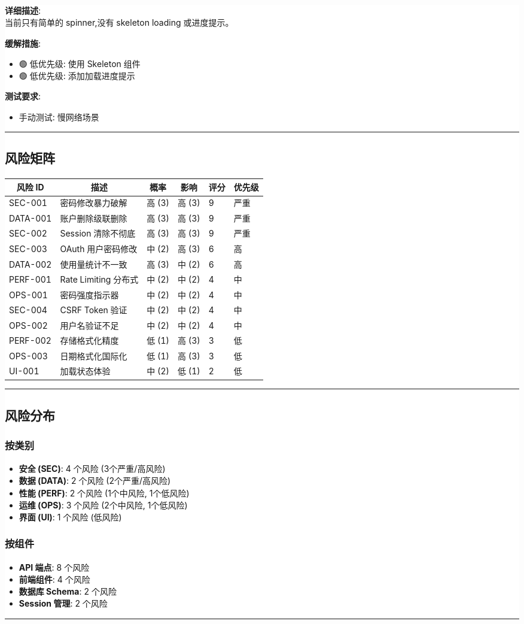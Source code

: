 **详细描述**:  
当前只有简单的 spinner,没有 skeleton loading 或进度提示。

**缓解措施**:
- 🟢 低优先级: 使用 Skeleton 组件
- 🟢 低优先级: 添加加载进度提示

**测试要求**:
- 手动测试: 慢网络场景

---

## 风险矩阵

| 风险 ID | 描述 | 概率 | 影响 | 评分 | 优先级 |
|---------|------|------|------|------|--------|
| SEC-001 | 密码修改暴力破解 | 高 (3) | 高 (3) | 9 | 严重 |
| DATA-001 | 账户删除级联删除 | 高 (3) | 高 (3) | 9 | 严重 |
| SEC-002 | Session 清除不彻底 | 高 (3) | 高 (3) | 9 | 严重 |
| SEC-003 | OAuth 用户密码修改 | 中 (2) | 高 (3) | 6 | 高 |
| DATA-002 | 使用量统计不一致 | 高 (3) | 中 (2) | 6 | 高 |
| PERF-001 | Rate Limiting 分布式 | 中 (2) | 中 (2) | 4 | 中 |
| OPS-001 | 密码强度指示器 | 中 (2) | 中 (2) | 4 | 中 |
| SEC-004 | CSRF Token 验证 | 中 (2) | 中 (2) | 4 | 中 |
| OPS-002 | 用户名验证不足 | 中 (2) | 中 (2) | 4 | 中 |
| PERF-002 | 存储格式化精度 | 低 (1) | 高 (3) | 3 | 低 |
| OPS-003 | 日期格式化国际化 | 低 (1) | 高 (3) | 3 | 低 |
| UI-001 | 加载状态体验 | 中 (2) | 低 (1) | 2 | 低 |

---

## 风险分布

### 按类别

- **安全 (SEC)**: 4 个风险 (3个严重/高风险)
- **数据 (DATA)**: 2 个风险 (2个严重/高风险)  
- **性能 (PERF)**: 2 个风险 (1个中风险, 1个低风险)
- **运维 (OPS)**: 3 个风险 (2个中风险, 1个低风险)
- **界面 (UI)**: 1 个风险 (低风险)

### 按组件

- **API 端点**: 8 个风险
- **前端组件**: 4 个风险
- **数据库 Schema**: 2 个风险
- **Session 管理**: 2 个风险

---